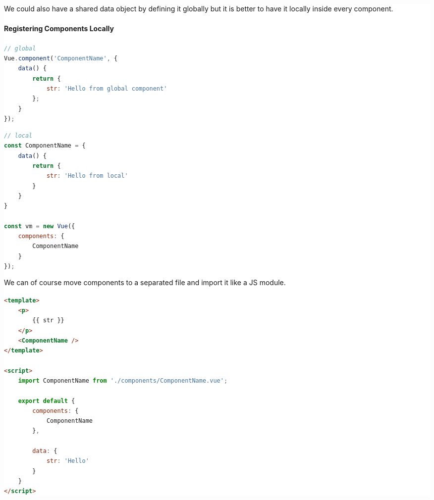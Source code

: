 We could also have a shared data object by defining it globally but it is better to have it locally inside every component.

#### Registering Components Locally

```javascript
// global
Vue.component('ComponentName', {
    data() {
        return {
            str: 'Hello from global component'
        };
    }
});
```

```javascript
// local
const ComponentName = {
    data() {
        return {
            str: 'Hello from local'
        }
    }
}

const vm = new Vue({
   	components: {
        ComponentName
    } 
});
```

We can of course move components to a separated file and import it like a JS module.

```html
<template>
    <p>
        {{ str }}
    </p>
    <ComponentName />
</template>

<script>
    import ComponentName from './components/ComponentName.vue';
    
    export default {
        components: {
            ComponentName
        },
        
        data: {
            str: 'Hello'
        }
    }
</script>
```
